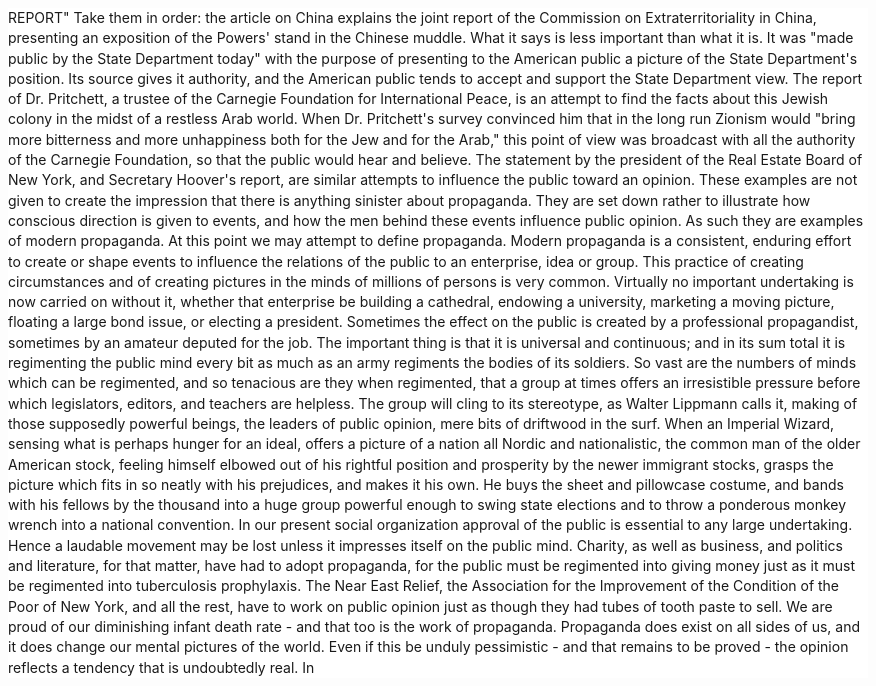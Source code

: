 REPORT"
Take them in order: the article on China explains the joint report
of the Commission on Extraterritoriality in China, presenting an exposition
of the Powers' stand in the Chinese muddle.
What it says is less important
than what it is. It was "made public by the State Department today" with the
purpose of presenting to the American public a picture of the State
Department's position. Its source gives it authority, and the American
public tends to accept and support the State Department view.
The report of Dr. Pritchett, a trustee of the Carnegie Foundation for
International Peace, is an attempt to find the facts about this Jewish
colony in the midst of a restless Arab world.
When Dr. Pritchett's survey
convinced him that in the long run Zionism would "bring more bitterness and
more unhappiness both for the Jew and for the Arab," this point of view was
broadcast with all the authority of the Carnegie Foundation, so that the
public would hear and believe. The statement by the president of the Real
Estate Board of New York, and Secretary Hoover's report, are similar
attempts to influence the public toward an opinion.
These examples are not given to create the impression that there is anything
sinister about propaganda. They are set down rather to illustrate how
conscious direction is given to events, and how the men behind these events
influence public opinion. As such they are examples of modern propaganda. At
this point we may attempt to define propaganda.
Modern propaganda is a consistent, enduring effort to create or shape events
to influence the relations of the public to an enterprise, idea or group.
This practice of creating circumstances and of creating pictures in the
minds of millions of persons is very common. Virtually no important
undertaking is now carried on without it, whether that enterprise be
building a cathedral, endowing a university, marketing a moving picture,
floating a large bond issue, or electing a president. Sometimes the effect
on the public is created by a professional propagandist, sometimes by an
amateur deputed for the job.
The important thing is that it is universal and
continuous; and in its sum total it is regimenting the public mind every bit
as much as an army regiments the bodies of its soldiers.
So vast are the numbers of minds which can be regimented, and so tenacious
are they when regimented, that a group at times offers an irresistible
pressure before which legislators, editors, and teachers are helpless. The
group will cling to its stereotype, as Walter Lippmann calls it, making of
those supposedly powerful beings, the leaders of public opinion, mere bits
of driftwood in the surf.
When an Imperial Wizard, sensing what is perhaps
hunger for an ideal, offers a picture of a nation all Nordic and
nationalistic, the common man of the older American stock, feeling himself
elbowed out of his rightful position and prosperity by the newer immigrant
stocks, grasps the picture which fits in so neatly with his prejudices, and
makes it his own. He buys the sheet and pillowcase costume, and bands with
his fellows by the thousand into a huge group powerful enough to swing state
elections and to throw a ponderous monkey wrench into a national convention.
In our present social organization approval of the public is essential to
any large undertaking.
Hence a laudable movement may be lost unless it
impresses itself on the public mind. Charity, as well as business, and
politics and literature, for that matter, have had to adopt propaganda, for
the public must be regimented into giving money just as it must be regimented
into tuberculosis prophylaxis. The Near East Relief, the Association for the
Improvement of the Condition of the Poor of New York, and all the rest, have
to work on public opinion just as though they had tubes of tooth paste to
sell. We are proud of our diminishing infant death rate - and that too is
the work of propaganda.
Propaganda does exist on all sides of us, and it does change our mental
pictures of the world. Even if this be unduly pessimistic - and that remains
to be proved - the opinion reflects a tendency that is undoubtedly real. In